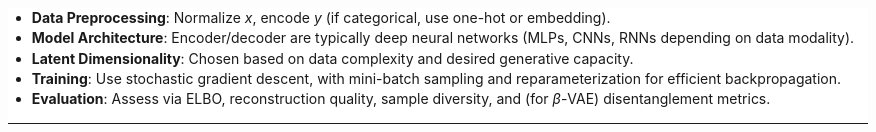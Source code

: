 - **Data Preprocessing**: Normalize $x$, encode $y$ (if categorical, use one-hot or embedding).
- **Model Architecture**: Encoder/decoder are typically deep neural networks (MLPs, CNNs, RNNs depending on data modality).
- **Latent Dimensionality**: Chosen based on data complexity and desired generative capacity.
- **Training**: Use stochastic gradient descent, with mini-batch sampling and reparameterization for efficient backpropagation.
- **Evaluation**: Assess via ELBO, reconstruction quality, sample diversity, and (for $\beta$-VAE) disentanglement metrics.

---